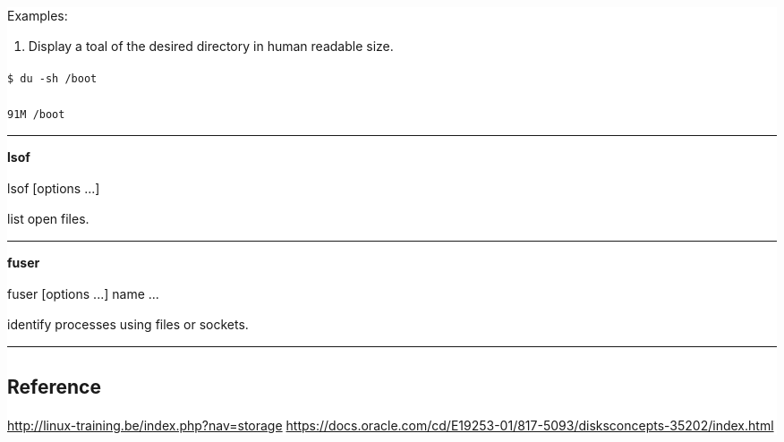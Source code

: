 Examples:

1. Display a toal of the desired directory in human readable size.

```
$ du -sh /boot

91M	/boot
```

------

**lsof**

lsof [options ...]

list open files.


------

**fuser**

fuser [options ...] name ...

identify processes using files or sockets.



------

## Reference

http://linux-training.be/index.php?nav=storage
https://docs.oracle.com/cd/E19253-01/817-5093/disksconcepts-35202/index.html
